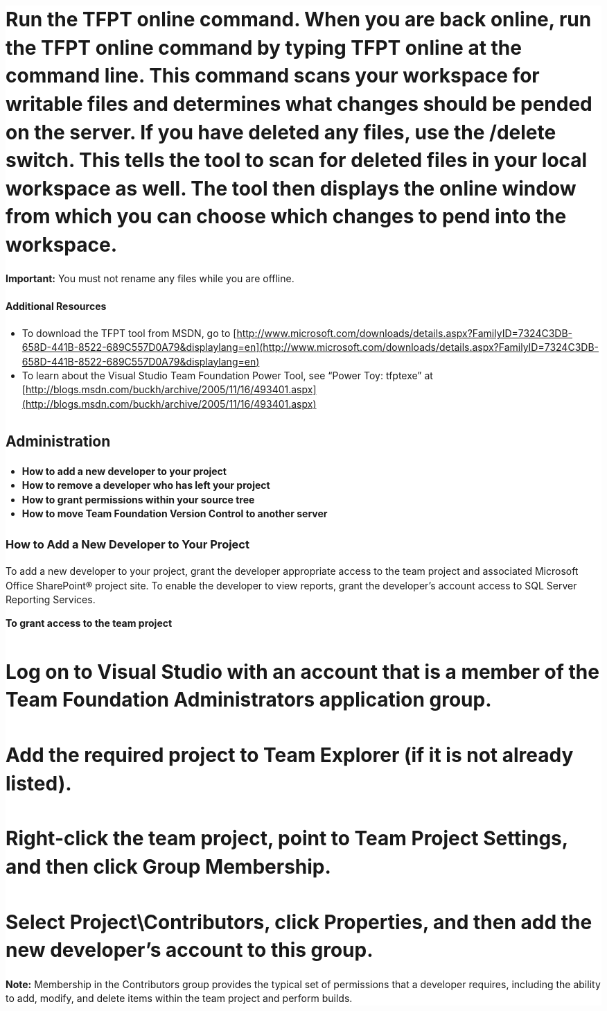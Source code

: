 # **Run the TFPT online command.** When you are back online, run the **TFPT online** command by typing **TFPT online** at the command line. This command scans your workspace for writable files and determines what changes should be pended on the server. If you have deleted any files, use the /**delete** switch. This tells the tool to scan for deleted files in your local workspace as well. The tool then displays the online window from which you can choose which changes to pend into the workspace.

**Important:** You must not rename any files while you are offline.

#### Additional Resources
* To download the TFPT tool from MSDN, go to [http://www.microsoft.com/downloads/details.aspx?FamilyID=7324C3DB-658D-441B-8522-689C557D0A79&displaylang=en](http://www.microsoft.com/downloads/details.aspx?FamilyID=7324C3DB-658D-441B-8522-689C557D0A79&displaylang=en)
* To learn about the Visual Studio Team Foundation Power Tool, see “Power Toy: tfptexe” at [http://blogs.msdn.com/buckh/archive/2005/11/16/493401.aspx](http://blogs.msdn.com/buckh/archive/2005/11/16/493401.aspx)
 
## Administration
* **How to add a new developer to your project**
* **How to remove a developer who has left your project**
* **How to grant permissions within your source tree**
* **How to move Team Foundation Version Control to another server**

### How to Add a New Developer to Your Project
To add a new developer to your project, grant the developer appropriate access to the team project and associated Microsoft Office SharePoint® project site. To enable the developer to view reports, grant the developer’s account access to SQL Server Reporting Services.

**To grant access to the team project**
# Log on to Visual Studio with an account that is a member of the Team Foundation Administrators application group.
# Add the required project to Team Explorer (if it is not already listed).
# Right-click the team project, point to **Team Project Settings**, and then click **Group Membership**.
# Select **Project\Contributors**, click **Properties**, and then add the new developer’s account to this group. 

**Note:** Membership in the Contributors group provides the typical set of permissions that a developer requires, including the ability to add, modify, and delete items within the team project and perform builds.

